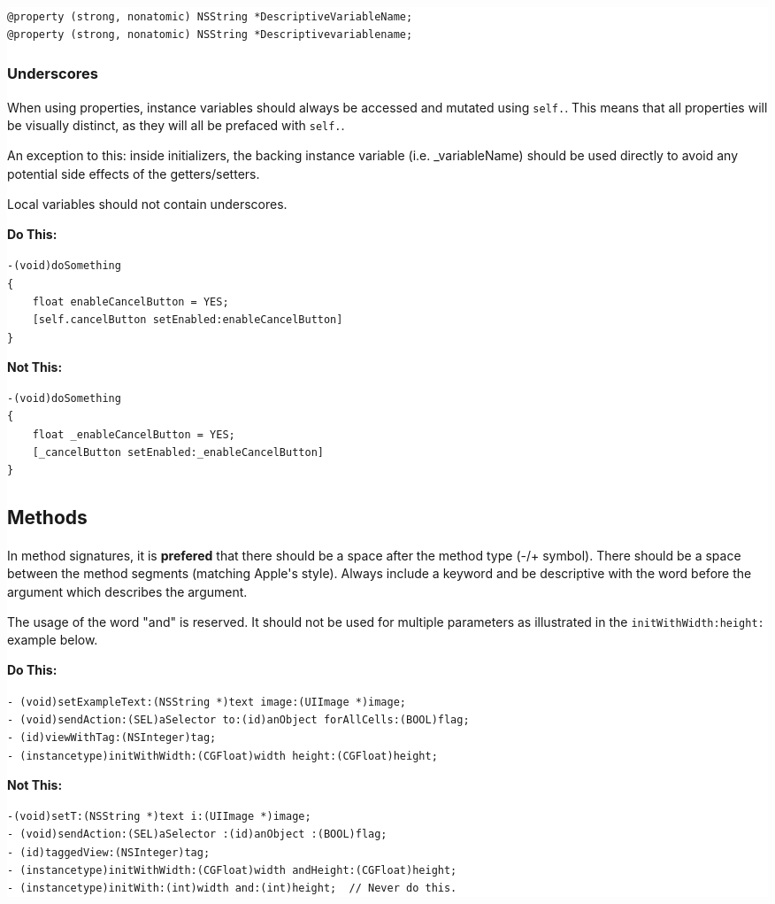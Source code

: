 ```objc
@property (strong, nonatomic) NSString *DescriptiveVariableName;
@property (strong, nonatomic) NSString *Descriptivevariablename;
```

### Underscores

When using properties, instance variables should always be accessed and mutated using `self.`. This means that all properties will be visually distinct, as they will all be prefaced with `self.`. 

An exception to this: inside initializers, the backing instance variable (i.e. _variableName) should be used directly to avoid any potential side effects of the getters/setters.

Local variables should not contain underscores.

**Do This:**

```objc
-(void)doSomething
{
	float enableCancelButton = YES;
	[self.cancelButton setEnabled:enableCancelButton]
}
```

**Not This:**

```objc
-(void)doSomething
{
	float _enableCancelButton = YES;
	[_cancelButton setEnabled:_enableCancelButton]
}
```


## Methods

In method signatures, it is **prefered** that there should be a space after the method type (-/+ symbol). There should be a space between the method segments (matching Apple's style).  Always include a keyword and be descriptive with the word before the argument which describes the argument.

The usage of the word "and" is reserved.  It should not be used for multiple parameters as illustrated in the `initWithWidth:height:` example below.

**Do This:**

```objc
- (void)setExampleText:(NSString *)text image:(UIImage *)image;
- (void)sendAction:(SEL)aSelector to:(id)anObject forAllCells:(BOOL)flag;
- (id)viewWithTag:(NSInteger)tag;
- (instancetype)initWithWidth:(CGFloat)width height:(CGFloat)height;
```

**Not This:**

```objc
-(void)setT:(NSString *)text i:(UIImage *)image;
- (void)sendAction:(SEL)aSelector :(id)anObject :(BOOL)flag;
- (id)taggedView:(NSInteger)tag;
- (instancetype)initWithWidth:(CGFloat)width andHeight:(CGFloat)height;
- (instancetype)initWith:(int)width and:(int)height;  // Never do this.
```
